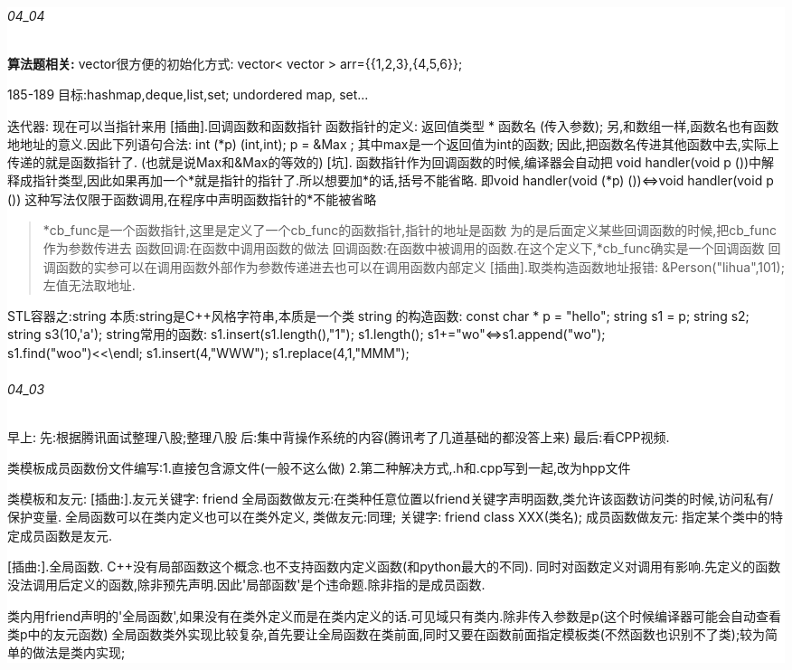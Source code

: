 
###### 04_04
**算法题相关:**
vector很方便的初始化方式: 
vector< vector<int> > arr={{1,2,3},{4,5,6}};


185-189
目标:hashmap,deque,list,set; undordered map, set...

迭代器: 现在可以当指针来用
[插曲].回调函数和函数指针
函数指针的定义: 返回值类型 * 函数名 (传入参数); 另,和数组一样,函数名也有函数地地址的意义.因此下列语句合法:
int (\*p) (int,int); p = &Max ; 其中max是一个返回值为int的函数; 因此,把函数名传进其他函数中去,实际上传递的就是函数指针了. (也就是说Max和&Max的等效的)
[坑]. 函数指针作为回调函数的时候,编译器会自动把 void handler(void p ())中解释成指针类型,因此如果再加一个\*就是指针的指针了.所以想要加\*的话,括号不能省略. 即void handler(void (\*p) ())<=>void handler(void p ()) 这种写法仅限于函数调用,在程序中声明函数指针的\*不能被省略

> \*cb_func是一个函数指针,这里是定义了一个cb_func的函数指针,指针的地址是函数
> 为的是后面定义某些回调函数的时候,把cb_func作为参数传进去
> 函数回调:在函数中调用函数的做法
> 回调函数:在函数中被调用的函数.在这个定义下,\*cb_func确实是一个回调函数
> 回调函数的实参可以在调用函数外部作为参数传递进去也可以在调用函数内部定义
[插曲].取类构造函数地址报错: &Person("lihua",101); 左值无法取地址.

STL容器之:string
本质:string是C++风格字符串,本质是一个类
string 的构造函数:
const char * p = "hello";
string s1 = p;
string s2;
string s3(10,'a');
string常用的函数:
s1.insert(s1.length(),"1");  s1.length();  s1+="wo"<=>s1.append("wo");  
s1.find("woo")<<\endl;  s1.insert(4,"WWW");  s1.replace(4,1,"MMM");


###### 04_03
早上:
先:根据腾讯面试整理八股;整理八股
后:集中背操作系统的内容(腾讯考了几道基础的都没答上来)
最后:看CPP视频.

类模板成员函数份文件编写:1.直接包含源文件(一般不这么做) 2.第二种解决方式,.h和.cpp写到一起,改为hpp文件

类模板和友元:
[插曲:].友元关键字: friend
全局函数做友元:在类种任意位置以friend关键字声明函数,类允许该函数访问类的时候,访问私有/保护变量.
全局函数可以在类内定义也可以在类外定义,
类做友元:同理; 关键字: friend class XXX(类名);
成员函数做友元: 指定某个类中的特定成员函数是友元.

[插曲:].全局函数. C++没有局部函数这个概念.也不支持函数内定义函数(和python最大的不同). 同时对函数定义对调用有影响.先定义的函数没法调用后定义的函数,除非预先声明.因此'局部函数'是个违命题.除非指的是成员函数.

类内用friend声明的'全局函数',如果没有在类外定义而是在类内定义的话.可见域只有类内.除非传入参数是p(这个时候编译器可能会自动查看类p中的友元函数)
全局函数类外实现比较复杂,首先要让全局函数在类前面,同时又要在函数前面指定模板类(不然函数也识别不了类);较为简单的做法是类内实现;
